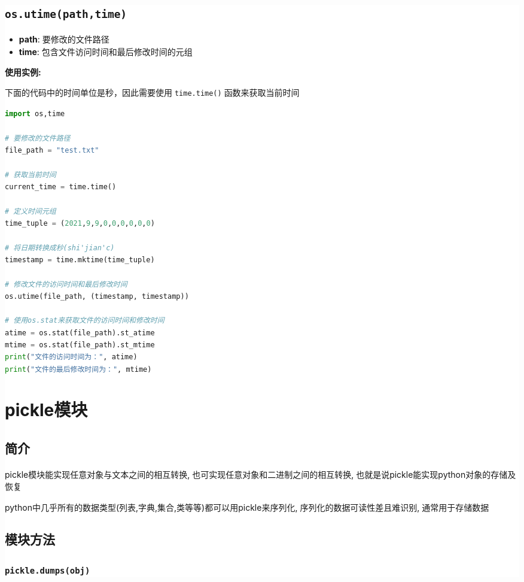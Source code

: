 

## `os.utime(path,time)`

- **path**: 要修改的文件路径
- **time**: 包含文件访问时间和最后修改时间的元组



**使用实例:**

下面的代码中的时间单位是秒，因此需要使用 `time.time()` 函数来获取当前时间

```python
import os,time

# 要修改的文件路径
file_path = "test.txt"

# 获取当前时间
current_time = time.time()

# 定义时间元组
time_tuple = (2021,9,9,0,0,0,0,0,0)

# 将日期转换成秒(shi'jian'c)
timestamp = time.mktime(time_tuple)

# 修改文件的访问时间和最后修改时间
os.utime(file_path, (timestamp, timestamp))

# 使用os.stat来获取文件的访问时间和修改时间
atime = os.stat(file_path).st_atime
mtime = os.stat(file_path).st_mtime
print("文件的访问时间为：", atime)
print("文件的最后修改时间为：", mtime)
```





# pickle模块

## 简介

pickle模块能实现任意对象与文本之间的相互转换, 也可实现任意对象和二进制之间的相互转换, 也就是说pickle能实现python对象的存储及恢复

python中几乎所有的数据类型(列表,字典,集合,类等等)都可以用pickle来序列化, 序列化的数据可读性差且难识别, 通常用于存储数据



## 模块方法

### `pickle.dumps(obj)`

